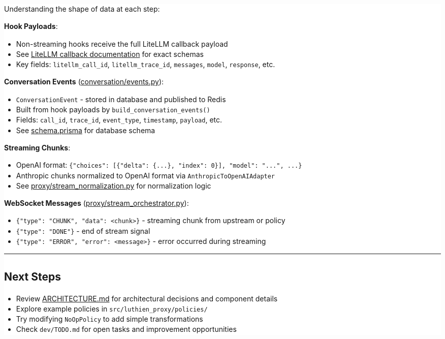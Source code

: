 Understanding the shape of data at each step:

**Hook Payloads**:
- Non-streaming hooks receive the full LiteLLM callback payload
- See [LiteLLM callback documentation](https://docs.litellm.ai/docs/observability/custom_callback) for exact schemas
- Key fields: `litellm_call_id`, `litellm_trace_id`, `messages`, `model`, `response`, etc.

**Conversation Events** ([conversation/events.py](../src/luthien_proxy/control_plane/conversation/events.py)):
- `ConversationEvent` - stored in database and published to Redis
- Built from hook payloads by `build_conversation_events()`
- Fields: `call_id`, `trace_id`, `event_type`, `timestamp`, `payload`, etc.
- See [schema.prisma](../prisma/control_plane/schema.prisma) for database schema

**Streaming Chunks**:
- OpenAI format: `{"choices": [{"delta": {...}, "index": 0}], "model": "...", ...}`
- Anthropic chunks normalized to OpenAI format via `AnthropicToOpenAIAdapter`
- See [proxy/stream_normalization.py](../src/luthien_proxy/proxy/stream_normalization.py) for normalization logic

**WebSocket Messages** ([proxy/stream_orchestrator.py](../src/luthien_proxy/proxy/stream_orchestrator.py)):
- `{"type": "CHUNK", "data": <chunk>}` - streaming chunk from upstream or policy
- `{"type": "DONE"}` - end of stream signal
- `{"type": "ERROR", "error": <message>}` - error occurred during streaming

---

## Next Steps

- Review [ARCHITECTURE.md](ARCHITECTURE.md) for architectural decisions and component details
- Explore example policies in `src/luthien_proxy/policies/`
- Try modifying `NoOpPolicy` to add simple transformations
- Check `dev/TODO.md` for open tasks and improvement opportunities
